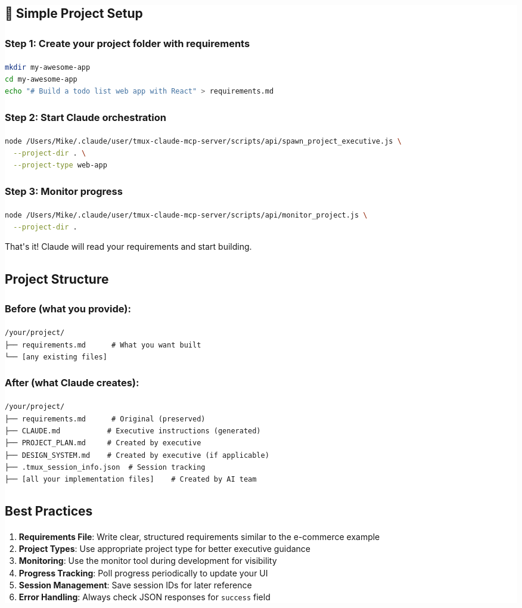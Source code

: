 ## 📁 Simple Project Setup

### Step 1: Create your project folder with requirements
```bash
mkdir my-awesome-app
cd my-awesome-app
echo "# Build a todo list web app with React" > requirements.md
```

### Step 2: Start Claude orchestration
```bash
node /Users/Mike/.claude/user/tmux-claude-mcp-server/scripts/api/spawn_project_executive.js \
  --project-dir . \
  --project-type web-app
```

### Step 3: Monitor progress
```bash
node /Users/Mike/.claude/user/tmux-claude-mcp-server/scripts/api/monitor_project.js \
  --project-dir .
```

That's it! Claude will read your requirements and start building.

## Project Structure

### Before (what you provide):
```
/your/project/
├── requirements.md      # What you want built
└── [any existing files]
```

### After (what Claude creates):
```
/your/project/
├── requirements.md      # Original (preserved)
├── CLAUDE.md           # Executive instructions (generated)
├── PROJECT_PLAN.md     # Created by executive
├── DESIGN_SYSTEM.md    # Created by executive (if applicable)
├── .tmux_session_info.json  # Session tracking
├── [all your implementation files]    # Created by AI team
```

## Best Practices

1. **Requirements File**: Write clear, structured requirements similar to the e-commerce example
2. **Project Types**: Use appropriate project type for better executive guidance
3. **Monitoring**: Use the monitor tool during development for visibility
4. **Progress Tracking**: Poll progress periodically to update your UI
5. **Session Management**: Save session IDs for later reference
6. **Error Handling**: Always check JSON responses for `success` field
